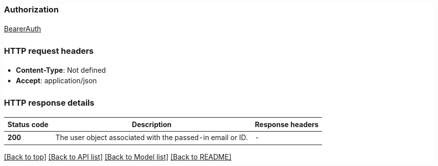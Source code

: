 ### Authorization

[BearerAuth](../README.md#BearerAuth)

### HTTP request headers

 - **Content-Type**: Not defined
 - **Accept**: application/json

### HTTP response details

| Status code | Description | Response headers |
|-------------|-------------|------------------|
**200** | The user object associated with the passed-in email or ID. |  -  |

[[Back to top]](#) [[Back to API list]](../README.md#documentation-for-api-endpoints) [[Back to Model list]](../README.md#documentation-for-models) [[Back to README]](../README.md)

